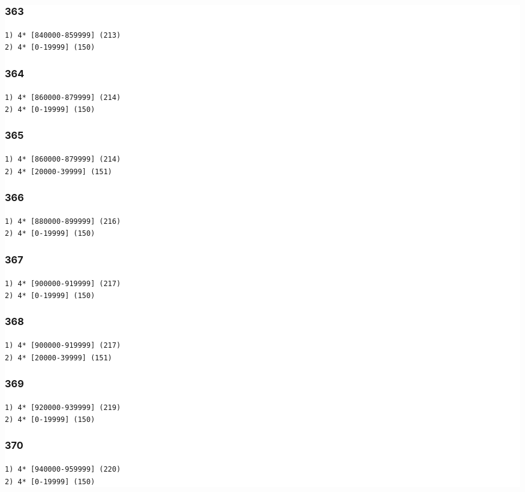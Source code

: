### 363

```
1) 4* [840000-859999] (213)
2) 4* [0-19999] (150)
```

### 364

```
1) 4* [860000-879999] (214)
2) 4* [0-19999] (150)
```

### 365

```
1) 4* [860000-879999] (214)
2) 4* [20000-39999] (151)
```

### 366

```
1) 4* [880000-899999] (216)
2) 4* [0-19999] (150)
```

### 367

```
1) 4* [900000-919999] (217)
2) 4* [0-19999] (150)
```

### 368

```
1) 4* [900000-919999] (217)
2) 4* [20000-39999] (151)
```

### 369

```
1) 4* [920000-939999] (219)
2) 4* [0-19999] (150)
```

### 370

```
1) 4* [940000-959999] (220)
2) 4* [0-19999] (150)
```
